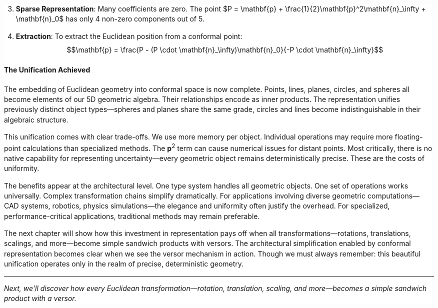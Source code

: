 3. **Sparse Representation**: Many coefficients are zero. The point $P = \mathbf{p} + \frac{1}{2}\mathbf{p}^2\mathbf{n}_\infty + \mathbf{n}_0$ has only 4 non-zero components out of 5.

4. **Extraction**: To extract the Euclidean position from a conformal point:
   $$\mathbf{p} = \frac{P - (P \cdot \mathbf{n}_\infty)\mathbf{n}_0}{-P \cdot \mathbf{n}_\infty}$$

#### The Unification Achieved

The embedding of Euclidean geometry into conformal space is now complete. Points, lines, planes, circles, and spheres all become elements of our 5D geometric algebra. Their relationships encode as inner products. The representation unifies previously distinct object types—spheres and planes share the same grade, circles and lines become indistinguishable in their algebraic structure.

This unification comes with clear trade-offs. We use more memory per object. Individual operations may require more floating-point calculations than specialized methods. The $\mathbf{p}^2$ term can cause numerical issues for distant points. Most critically, there is no native capability for representing uncertainty—every geometric object remains deterministically precise. These are the costs of uniformity.

The benefits appear at the architectural level. One type system handles all geometric objects. One set of operations works universally. Complex transformation chains simplify dramatically. For applications involving diverse geometric computations—CAD systems, robotics, physics simulations—the elegance and uniformity often justify the overhead. For specialized, performance-critical applications, traditional methods may remain preferable.

The next chapter will show how this investment in representation pays off when all transformations—rotations, translations, scalings, and more—become simple sandwich products with versors. The architectural simplification enabled by conformal representation becomes clear when we see the versor mechanism in action. Though we must always remember: this beautiful unification operates only in the realm of precise, deterministic geometry.

---

*Next, we'll discover how every Euclidean transformation—rotation, translation, scaling, and more—becomes a simple sandwich product with a versor.*
